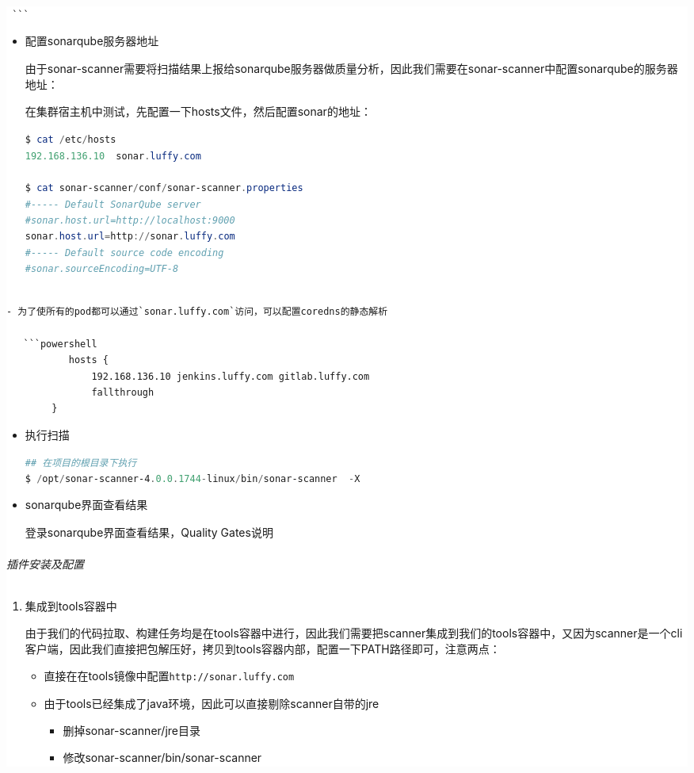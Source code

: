      ```

   - 配置sonarqube服务器地址

     由于sonar-scanner需要将扫描结果上报给sonarqube服务器做质量分析，因此我们需要在sonar-scanner中配置sonarqube的服务器地址：

     在集群宿主机中测试，先配置一下hosts文件，然后配置sonar的地址：

     ```powershell
     $ cat /etc/hosts
     192.168.136.10  sonar.luffy.com
     
     $ cat sonar-scanner/conf/sonar-scanner.properties
     #----- Default SonarQube server
     #sonar.host.url=http://localhost:9000
     sonar.host.url=http://sonar.luffy.com
     #----- Default source code encoding
     #sonar.sourceEncoding=UTF-8
     
     ```
  ```
   
- 为了使所有的pod都可以通过`sonar.luffy.com`访问，可以配置coredns的静态解析
   
     ```powershell
             hosts {
                 192.168.136.10 jenkins.luffy.com gitlab.luffy.com
                 fallthrough
          }
  ```

   - 执行扫描
   
     ```powershell
     ## 在项目的根目录下执行
     $ /opt/sonar-scanner-4.0.0.1744-linux/bin/sonar-scanner  -X 
     
     ```
   
   - sonarqube界面查看结果
   
     登录sonarqube界面查看结果，Quality Gates说明

> 

###### 插件安装及配置

1. 集成到tools容器中

   由于我们的代码拉取、构建任务均是在tools容器中进行，因此我们需要把scanner集成到我们的tools容器中，又因为scanner是一个cli客户端，因此我们直接把包解压好，拷贝到tools容器内部，配置一下PATH路径即可，注意两点：

   - 直接在在tools镜像中配置`http://sonar.luffy.com`

   - 由于tools已经集成了java环境，因此可以直接剔除scanner自带的jre

     - 删掉sonar-scanner/jre目录

     - 修改sonar-scanner/bin/sonar-scanner
